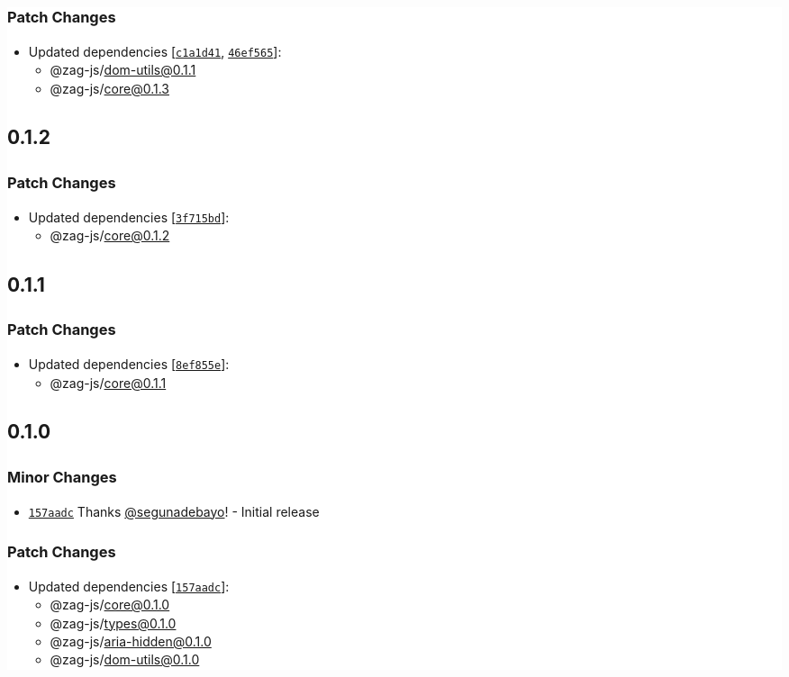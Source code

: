 ### Patch Changes

- Updated dependencies [[`c1a1d41`](https://github.com/chakra-ui/zag/commit/c1a1d4121b5add1b0195633261e9f6b1aca0ff2f),
  [`46ef565`](https://github.com/chakra-ui/zag/commit/46ef5659a855a382af1e5b0e24d35d03466cfb22)]:
  - @zag-js/dom-utils@0.1.1
  - @zag-js/core@0.1.3

## 0.1.2

### Patch Changes

- Updated dependencies [[`3f715bd`](https://github.com/chakra-ui/zag/commit/3f715bdc4f52cdbf71ce9a22a3fc20d31c5fea89)]:
  - @zag-js/core@0.1.2

## 0.1.1

### Patch Changes

- Updated dependencies [[`8ef855e`](https://github.com/chakra-ui/zag/commit/8ef855efdf8aaca4355c816cc446bc745e34ec54)]:
  - @zag-js/core@0.1.1

## 0.1.0

### Minor Changes

- [`157aadc`](https://github.com/chakra-ui/zag/commit/157aadc3ac572d2289432efe32ae3f15a2be4ad1) Thanks
  [@segunadebayo](https://github.com/segunadebayo)! - Initial release

### Patch Changes

- Updated dependencies [[`157aadc`](https://github.com/chakra-ui/zag/commit/157aadc3ac572d2289432efe32ae3f15a2be4ad1)]:
  - @zag-js/core@0.1.0
  - @zag-js/types@0.1.0
  - @zag-js/aria-hidden@0.1.0
  - @zag-js/dom-utils@0.1.0
